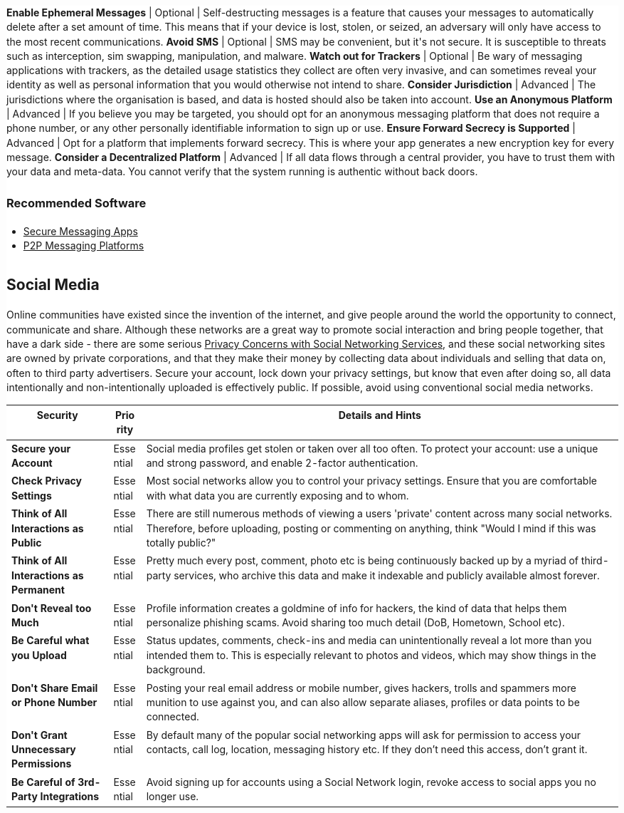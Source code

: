 **Enable Ephemeral Messages** | Optional | Self-destructing messages is a feature that causes your messages to automatically delete after a set amount of time. This means that if your device is lost, stolen, or seized, an adversary will only have access to the most recent communications.
**Avoid SMS** | Optional | SMS may be convenient, but it's not secure. It is susceptible to threats such as interception, sim swapping, manipulation, and malware.
**Watch out for Trackers** | Optional | Be wary of messaging applications with trackers, as the detailed usage statistics they collect are often very invasive, and can sometimes reveal your identity as well as personal information that you would otherwise not intend to share.
**Consider Jurisdiction** | Advanced | The jurisdictions where the organisation is based, and data is hosted should also be taken into account.
**Use an Anonymous Platform** | Advanced | If you believe you may be targeted, you should opt for an anonymous messaging platform that does not require a phone number, or any other personally identifiable information to sign up or use.
**Ensure Forward Secrecy is Supported** | Advanced | Opt for a platform that implements forward secrecy. This is where your app generates a new encryption key for every message.
**Consider a Decentralized Platform** | Advanced | If all data flows through a central provider, you have to trust them with your data and meta-data. You cannot verify that the system running is authentic without back doors.

### Recommended Software
- [Secure Messaging Apps](https://github.com/Lissy93/awesome-privacy#encrypted-messaging)
- [P2P Messaging Platforms](https://github.com/Lissy93/awesome-privacy#p2p-messaging)


## Social Media

Online communities have existed since the invention of the internet, and give people around the world the opportunity to connect, communicate and share. Although these networks are a great way to promote social interaction and bring people together, that have a dark side - there are some serious [Privacy Concerns with Social Networking Services](https://en.wikipedia.org/wiki/Privacy_concerns_with_social_networking_services), and these social networking sites are owned by private corporations, and that they make their money by collecting data about individuals and selling that data on, often to third party advertisers.
Secure your account, lock down your privacy settings, but know that even after doing so, all data intentionally and non-intentionally uploaded is effectively public. If possible, avoid using conventional social media networks.


**Security** | **Priority** | **Details and Hints**
--- | --- | ---
**Secure your Account** | Essential | Social media profiles get stolen or taken over all too often. To protect your account: use a unique and strong password, and enable 2-factor authentication.
**Check Privacy Settings** | Essential | Most social networks allow you to control your privacy settings. Ensure that you are comfortable with what data you are currently exposing and to whom.
**Think of All Interactions as Public** | Essential | There are still numerous methods of viewing a users 'private' content across many social networks. Therefore, before uploading, posting or commenting on anything, think "Would I mind if this was totally public?"
**Think of All Interactions as Permanent** | Essential | Pretty much every post, comment, photo etc is being continuously backed up by a myriad of third-party services, who archive this data and make it indexable and publicly available almost forever.
**Don't Reveal too Much** | Essential | Profile information creates a goldmine of info for hackers, the kind of data that helps them personalize phishing scams. Avoid sharing too much detail (DoB, Hometown, School etc).
**Be Careful what you Upload** | Essential | Status updates, comments, check-ins and media can unintentionally reveal a lot more than you intended them to. This is especially relevant to photos and videos, which may show things in the background.
**Don't Share Email or Phone Number** | Essential | Posting your real email address or mobile number, gives hackers, trolls and spammers more munition to use against you, and can also allow separate aliases, profiles or data points to be connected.
**Don't Grant Unnecessary Permissions** | Essential | By default many of the popular social networking apps will ask for permission to access your contacts, call log, location, messaging history etc. If they don’t need this access, don’t grant it.
**Be Careful of 3rd-Party Integrations** | Essential | Avoid signing up for accounts using a Social Network login, revoke access to social apps you no longer use.
